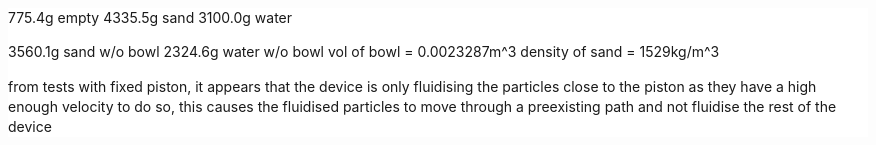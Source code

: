 775.4g empty
4335.5g sand
3100.0g water

3560.1g sand w/o bowl
2324.6g water w/o bowl
vol of bowl = 0.0023287m^3
density of sand = 1529kg/m^3



from tests with fixed piston, it appears that the device is only fluidising the particles close to the piston as they have a high enough velocity to do so, this causes the fluidised particles to move through a preexisting path and not fluidise the rest of the device